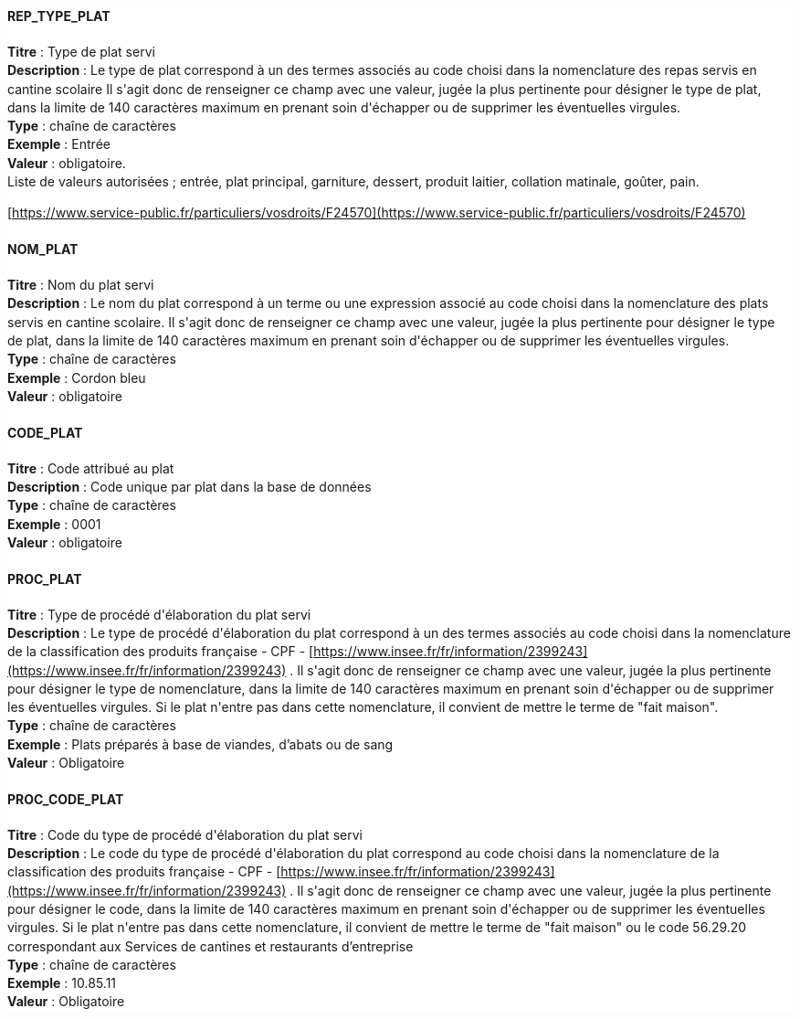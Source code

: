 #### REP\_TYPE\_PLAT

**Titre** : Type de plat servi  
**Description** : Le type de plat correspond à un des termes associés au code choisi dans la nomenclature des repas servis en cantine scolaire Il s'agit donc de renseigner ce champ avec une valeur, jugée la plus pertinente pour désigner le type de plat, dans la limite de 140 caractères maximum en prenant soin d'échapper ou de supprimer les éventuelles virgules.  
**Type** : chaîne de caractères  
**Exemple** : Entrée  
**Valeur** : obligatoire.   
Liste de valeurs autorisées ; entrée, plat principal, garniture, dessert, produit laitier, collation matinale, goûter, pain.

[https://www.service-public.fr/particuliers/vosdroits/F24570](https://www.service-public.fr/particuliers/vosdroits/F24570)

#### NOM\_PLAT

**Titre** : Nom du plat servi  
**Description** : Le nom du plat correspond à un terme ou une expression associé au code choisi dans la nomenclature des plats servis en cantine scolaire. Il s'agit donc de renseigner ce champ avec une valeur, jugée la plus pertinente pour désigner le type de plat, dans la limite de 140 caractères maximum en prenant soin d'échapper ou de supprimer les éventuelles virgules.  
**Type** : chaîne de caractères  
**Exemple** : Cordon bleu  
**Valeur** : obligatoire  

#### CODE\_PLAT

**Titre** : Code attribué au plat  
**Description** : Code unique par plat dans la base de données  
**Type** : chaîne de caractères  
**Exemple** : 0001  
**Valeur** : obligatoire 

#### PROC\_PLAT

**Titre** : Type de procédé d'élaboration du plat servi  
**Description** : Le type de procédé d'élaboration du plat correspond à un des termes associés au code choisi dans la nomenclature de la classification des produits française - CPF - [https://www.insee.fr/fr/information/2399243](https://www.insee.fr/fr/information/2399243) . Il s'agit donc de renseigner ce champ avec une valeur, jugée la plus pertinente pour désigner le type de nomenclature, dans la limite de 140 caractères maximum en prenant soin d'échapper ou de supprimer les éventuelles virgules. Si le plat n'entre pas dans cette nomenclature, il convient de mettre le terme de "fait maison".  
**Type** : chaîne de caractères  
**Exemple** : Plats préparés à base de viandes, d’abats ou de sang  
**Valeur** : Obligatoire 

#### PROC\_CODE\_PLAT

**Titre** : Code du type de procédé d'élaboration du plat servi  
**Description** : Le code du type de procédé d'élaboration du plat correspond au code choisi dans la nomenclature de la classification des produits française - CPF - [https://www.insee.fr/fr/information/2399243](https://www.insee.fr/fr/information/2399243) . Il s'agit donc de renseigner ce champ avec une valeur, jugée la plus pertinente pour désigner le code, dans la limite de 140 caractères maximum en prenant soin d'échapper ou de supprimer les éventuelles virgules. Si le plat n'entre pas dans cette nomenclature, il convient de mettre le terme de "fait maison" ou le code 56.29.20 correspondant aux Services de cantines et restaurants d’entreprise  
**Type** : chaîne de caractères  
**Exemple** : 10.85.11  
**Valeur** : Obligatoire 
